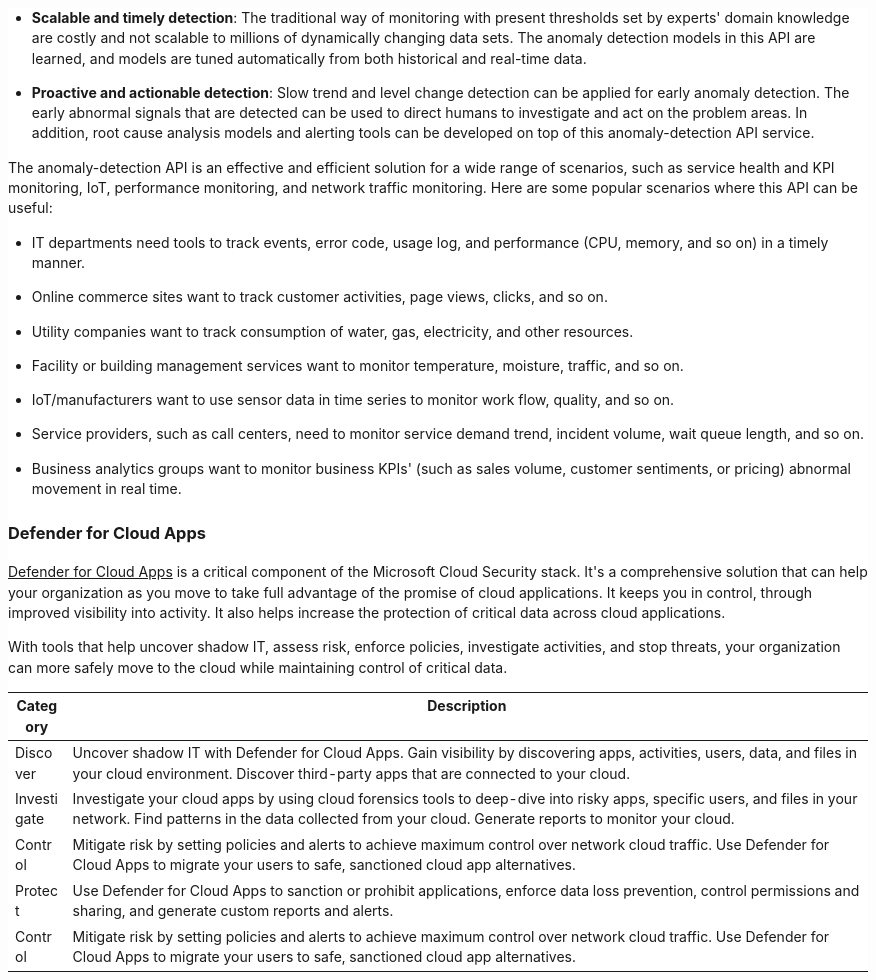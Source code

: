 - **Scalable and timely detection**: The traditional way of monitoring with present thresholds set by experts' domain knowledge are costly and not scalable to millions of dynamically changing data sets. The anomaly detection models in this API are learned, and models are tuned automatically from both historical and real-time data.

- **Proactive and actionable detection**: Slow trend and level change detection can be applied for early anomaly detection. The early abnormal signals that are detected can be used to direct humans to investigate and act on the problem areas. In addition, root cause analysis models and alerting tools can be developed on top of this anomaly-detection API service.

The anomaly-detection API is an effective and efficient solution for a wide range of scenarios, such as service health and KPI monitoring, IoT, performance monitoring, and network traffic monitoring. Here are some popular scenarios where this API can be useful:

- IT departments need tools to track events, error code, usage log, and performance (CPU, memory, and so on) in a timely manner.

- Online commerce sites want to track customer activities, page views, clicks, and so on.

- Utility companies want to track consumption of water, gas, electricity, and other resources.

- Facility or building management services want to monitor temperature, moisture, traffic, and so on.

- IoT/manufacturers want to use sensor data in time series to monitor work flow, quality, and so on.

- Service providers, such as call centers, need to monitor service demand trend, incident volume, wait queue length, and so on.

- Business analytics groups want to monitor business KPIs' (such as sales volume, customer sentiments, or pricing) abnormal movement in real time.

### Defender for Cloud Apps

[Defender for Cloud Apps](/cloud-app-security/what-is-cloud-app-security) is a critical component of the Microsoft Cloud Security stack. It's a comprehensive solution that can help your organization as you move to take full advantage of the promise of cloud applications. It keeps you in control, through improved visibility into activity. It also helps increase the protection of critical data across cloud applications.

With tools that help uncover shadow IT, assess risk, enforce policies, investigate activities, and stop threats, your organization can more safely move to the cloud while maintaining control of critical data.

| Category | Description |
| -------- | ----------- |
| Discover | Uncover shadow IT with Defender for Cloud Apps. Gain visibility by discovering apps, activities, users, data, and files in your cloud environment. Discover third-party apps that are connected to your cloud.|
|Investigate | Investigate your cloud apps by using cloud forensics tools to deep-dive into risky apps, specific users, and files in your network. Find patterns in the data collected from your cloud. Generate reports to monitor your cloud. |
| Control | Mitigate risk by setting policies and alerts to achieve maximum control over network cloud traffic. Use Defender for Cloud Apps to migrate your users to safe, sanctioned cloud app alternatives. |
| Protect | Use Defender for Cloud Apps to sanction or prohibit applications, enforce data loss prevention, control permissions and sharing, and generate custom reports and alerts. |
| Control | Mitigate risk by setting policies and alerts to achieve maximum control over network cloud traffic. Use Defender for Cloud Apps to migrate your users to safe, sanctioned cloud app alternatives. |
